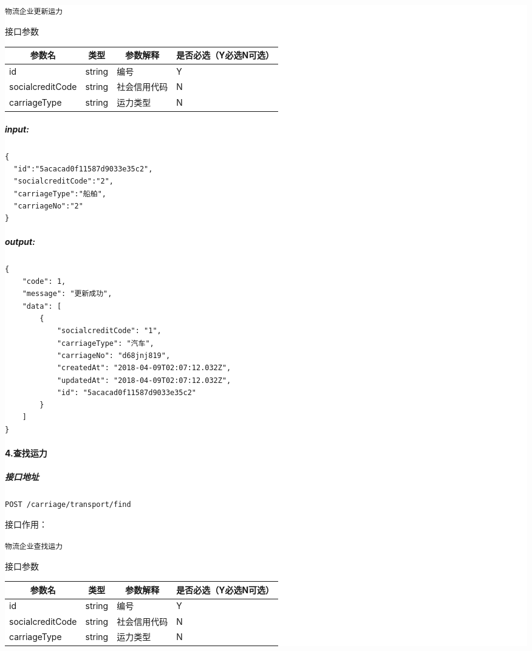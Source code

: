 ```
物流企业更新运力
```
接口参数

参数名 | 类型 |参数解释 | 是否必选（Y必选N可选）
---|---|---|---
id|string|编号|Y
socialcreditCode|string|社会信用代码|N
carriageType|string|运力类型|N

##### input:
```
{
  "id":"5acacad0f11587d9033e35c2",
  "socialcreditCode":"2",
  "carriageType":"船舶",
  "carriageNo":"2"
}
```
##### output:
```
{
    "code": 1,
    "message": "更新成功",
    "data": [
        {
            "socialcreditCode": "1",
            "carriageType": "汽车",
            "carriageNo": "d68jnj819",
            "createdAt": "2018-04-09T02:07:12.032Z",
            "updatedAt": "2018-04-09T02:07:12.032Z",
            "id": "5acacad0f11587d9033e35c2"
        }
    ]
}
```
<a id="carriage/transport/find"></a>
#### 4.查找运力
##### 接口地址
```
POST /carriage/transport/find
```
接口作用：

```
物流企业查找运力
```
接口参数

参数名 | 类型 |参数解释 | 是否必选（Y必选N可选）
---|---|---|---
id|string|编号|Y
socialcreditCode|string|社会信用代码|N
carriageType|string|运力类型|N
